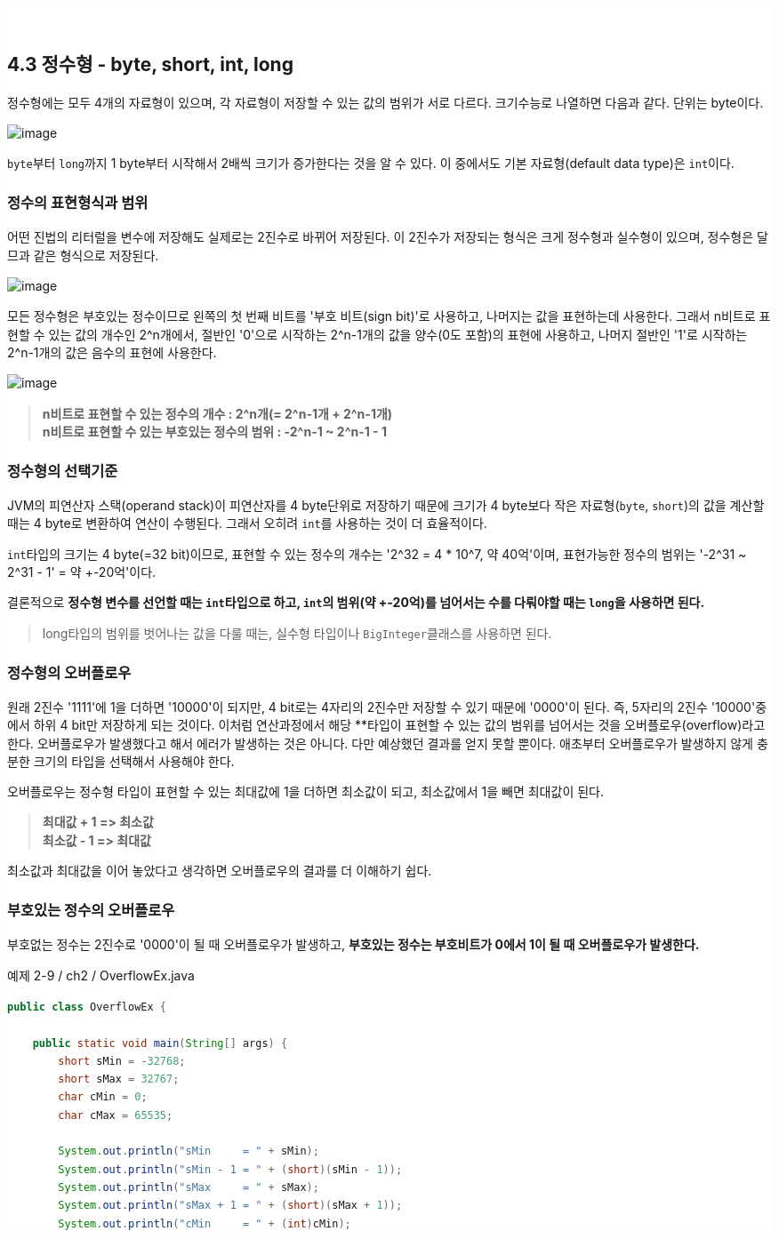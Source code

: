 </br>

## 4.3 정수형 - byte, short, int, long

정수형에는 모두 4개의 자료형이 있으며, 각 자료형이 저장할 수 있는 값의 범위가 서로 다르다. 크기수능로 나열하면 다음과 같다. 단위는 byte이다.

![image](https://ifh.cc/g/9p20mA.png)

`byte`부터 `long`까지 1 byte부터 시작해서 2배씩 크기가 증가한다는 것을 알 수 있다. 이 중에서도 기본 자료형(default data type)은 `int`이다.

### 정수의 표현형식과 범위

어떤 진법의 리터럴을 변수에 저장해도 실제로는 2진수로 바뀌어 저장된다. 이 2진수가 저장되는 형식은 크게 정수형과 실수형이 있으며, 정수형은 달므과 같은 형식으로 저장된다.

![image](https://ifh.cc/g/ZOZLHP.png)

모든 정수형은 부호있는 정수이므로 왼쪽의 첫 번째 비트를 '부호 비트(sign bit)'로 사용하고, 나머지는 값을 표현하는데 사용한다. 그래서 n비트로 표현할 수 있는 값의 개수인 2^n개에서, 절반인 '0'으로 시작하는 2^n-1개의 값을 양수(0도 포함)의 표현에 사용하고, 나머지 절반인 '1'로 시작하는 2^n-1개의 값은 음수의 표현에 사용한다.

![image](https://ifh.cc/g/bl5PO4.png)

> **n비트로 표현할 수 있는 정수의 개수 : 2^n개(= 2^n-1개 + 2^n-1개)**   
**n비트로 표현할 수 있는 부호있는 정수의 범위 : -2^n-1 \~ 2^n-1 - 1**

### 정수형의 선택기준

JVM의 피연산자 스택(operand stack)이 피연산자를 4 byte단위로 저장하기 때문에 크기가 4 byte보다 작은 자료형(`byte`, `short`)의 값을 계산할 때는 4 byte로 변환하여 연산이 수행된다. 그래서 오히려 `int`를 사용하는 것이 더 효율적이다.

`int`타입의 크기는 4 byte(=32 bit)이므로, 표현할 수 있는 정수의 개수는 '2^32 = 4 * 10^7, 약 40억'이며, 표현가능한 정수의 범위는 '-2^31 \~ 2^31 - 1' = 약 +-20억'이다.

결론적으로 **정수형 변수를 선언할 때는 `int`타입으로 하고, `int`의 범위(약 +-20억)를 넘어서는 수를 다뤄야할 때는 `long`을 사용하면 된다.**

> long타입의 범위를 벗어나는 값을 다룰 때는, 실수형 타입이나 `BigInteger`클래스를 사용하면 된다.

### 정수형의 오버플로우

원래 2진수 '1111'에 1을 더하면 '10000'이 되지만, 4 bit로는 4자리의 2진수만 저장할 수 있기 때문에 '0000'이 된다. 즉, 5자리의 2진수 '10000'중에서 하위 4 bit만 저장하게 되는 것이다. 이처럼 연산과정에서 해당 **타입이 표현할 수 있는 값의 범위를 넘어서는 것을 오버플로우(overflow)라고 한다. 오버플로우가 발생했다고 해서 에러가 발생하는 것은 아니다. 다만 예상했던 결과를 얻지 못할 뿐이다. 애초부터 오버플로우가 발생하지 않게 충분한 크기의 타입을 선택해서 사용해야 한다.

오버플로우는 정수형 타입이 표현할 수 있는 최대값에 1을 더하면 최소값이 되고, 최소값에서 1을 빼면 최대값이 된다.

> **최대값 + 1 => 최소값**   
**최소값 - 1 => 최대값**

최소값과 최대값을 이어 놓았다고 생각하면 오버플로우의 결과를 더 이해하기 쉽다.

### 부호있는 정수의 오버플로우

부호없는 정수는 2진수로 '0000'이 될 때 오버플로우가 발생하고, **부호있는 정수는 부호비트가 0에서 1이 될 때 오버플로우가 발생한다.**

예제 2-9 / ch2 / OverflowEx.java
``` java
public class OverflowEx {

	public static void main(String[] args) {
		short sMin = -32768;
		short sMax = 32767;
		char cMin = 0;
		char cMax = 65535;
		
		System.out.println("sMin     = " + sMin);
		System.out.println("sMin - 1 = " + (short)(sMin - 1));
		System.out.println("sMax     = " + sMax);
		System.out.println("sMax + 1 = " + (short)(sMax + 1));
		System.out.println("cMin     = " + (int)cMin);
```